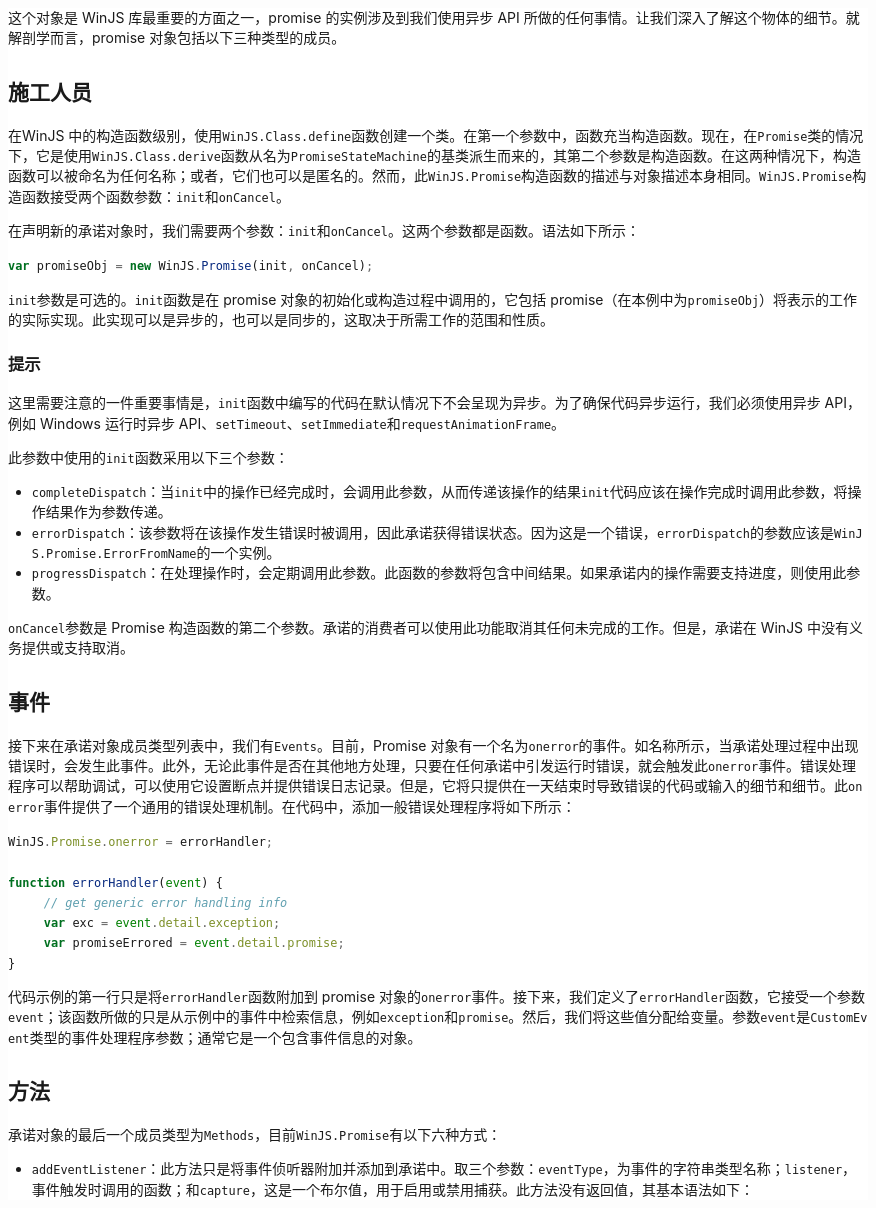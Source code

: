 这个对象是 WinJS 库最重要的方面之一，promise 的实例涉及到我们使用异步 API 所做的任何事情。让我们深入了解这个物体的细节。就解剖学而言，promise 对象包括以下三种类型的成员。

## 施工人员

在WinJS 中的构造函数级别，使用`WinJS.Class.define`函数创建一个类。在第一个参数中，函数充当构造函数。现在，在`Promise`类的情况下，它是使用`WinJS.Class.derive`函数从名为`PromiseStateMachine`的基类派生而来的，其第二个参数是构造函数。在这两种情况下，构造函数可以被命名为任何名称；或者，它们也可以是匿名的。然而，此`WinJS.Promise`构造函数的描述与对象描述本身相同。`WinJS.Promise`构造函数接受两个函数参数：`init`和`onCancel`。

在声明新的承诺对象时，我们需要两个参数：`init`和`onCancel`。这两个参数都是函数。语法如下所示：

```js
var promiseObj = new WinJS.Promise(init, onCancel);
```

`init`参数是可选的。`init`函数是在 promise 对象的初始化或构造过程中调用的，它包括 promise（在本例中为`promiseObj`）将表示的工作的实际实现。此实现可以是异步的，也可以是同步的，这取决于所需工作的范围和性质。

### 提示

这里需要注意的一件重要事情是，`init`函数中编写的代码在默认情况下不会呈现为异步。为了确保代码异步运行，我们必须使用异步 API，例如 Windows 运行时异步 API、`setTimeout`、`setImmediate`和`requestAnimationFrame`。

此参数中使用的`init`函数采用以下三个参数：

*   `completeDispatch`：当`init`中的操作已经完成时，会调用此参数，从而传递该操作的结果`init`代码应该在操作完成时调用此参数，将操作结果作为参数传递。
*   `errorDispatch`：该参数将在该操作发生错误时被调用，因此承诺获得错误状态。因为这是一个错误，`errorDispatch`的参数应该是`WinJS.Promise.ErrorFromName`的一个实例。
*   `progressDispatch`：在处理操作时，会定期调用此参数。此函数的参数将包含中间结果。如果承诺内的操作需要支持进度，则使用此参数。

`onCancel`参数是 Promise 构造函数的第二个参数。承诺的消费者可以使用此功能取消其任何未完成的工作。但是，承诺在 WinJS 中没有义务提供或支持取消。

## 事件

接下来在承诺对象成员类型列表中，我们有`Events`。目前，Promise 对象有一个名为`onerror`的事件。如名称所示，当承诺处理过程中出现错误时，会发生此事件。此外，无论此事件是否在其他地方处理，只要在任何承诺中引发运行时错误，就会触发此`onerror`事件。错误处理程序可以帮助调试，可以使用它设置断点并提供错误日志记录。但是，它将只提供在一天结束时导致错误的代码或输入的细节和细节。此`onerror`事件提供了一个通用的错误处理机制。在代码中，添加一般错误处理程序将如下所示：

```js
WinJS.Promise.onerror = errorHandler;

function errorHandler(event) {
     // get generic error handling info
     var exc = event.detail.exception;
     var promiseErrored = event.detail.promise;
}
```

代码示例的第一行只是将`errorHandler`函数附加到 promise 对象的`onerror`事件。接下来，我们定义了`errorHandler`函数，它接受一个参数`event`；该函数所做的只是从示例中的事件中检索信息，例如`exception`和`promise`。然后，我们将这些值分配给变量。参数`event`是`CustomEvent`类型的事件处理程序参数；通常它是一个包含事件信息的对象。

## 方法

承诺对象的最后一个成员类型为`Methods`，目前`WinJS.Promise`有以下六种方式：

*   `addEventListener`：此方法只是将事件侦听器附加并添加到承诺中。取三个参数：`eventType`，为事件的字符串类型名称；`listener`，事件触发时调用的函数；和`capture`，这是一个布尔值，用于启用或禁用捕获。此方法没有返回值，其基本语法如下：

